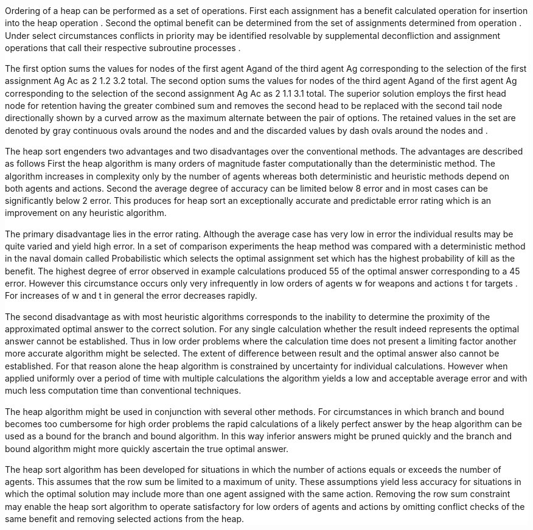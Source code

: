 Ordering of a heap can be performed as a set of operations. First each assignment has a benefit calculated operation for insertion into the heap operation . Second the optimal benefit can be determined from the set of assignments determined from operation . Under select circumstances conflicts in priority may be identified resolvable by supplemental deconfliction and assignment operations that call their respective subroutine processes .

The first option sums the values for nodes of the first agent Agand of the third agent Ag corresponding to the selection of the first assignment Ag Ac as 2 1.2 3.2 total. The second option sums the values for nodes of the third agent Agand of the first agent Ag corresponding to the selection of the second assignment Ag Ac as 2 1.1 3.1 total. The superior solution employs the first head node for retention having the greater combined sum and removes the second head to be replaced with the second tail node directionally shown by a curved arrow as the maximum alternate between the pair of options. The retained values in the set are denoted by gray continuous ovals around the nodes and and the discarded values by dash ovals around the nodes and .

The heap sort engenders two advantages and two disadvantages over the conventional methods. The advantages are described as follows First the heap algorithm is many orders of magnitude faster computationally than the deterministic method. The algorithm increases in complexity only by the number of agents whereas both deterministic and heuristic methods depend on both agents and actions. Second the average degree of accuracy can be limited below 8 error and in most cases can be significantly below 2 error. This produces for heap sort an exceptionally accurate and predictable error rating which is an improvement on any heuristic algorithm.

The primary disadvantage lies in the error rating. Although the average case has very low in error the individual results may be quite varied and yield high error. In a set of comparison experiments the heap method was compared with a deterministic method in the naval domain called Probabilistic which selects the optimal assignment set which has the highest probability of kill as the benefit. The highest degree of error observed in example calculations produced 55 of the optimal answer corresponding to a 45 error. However this circumstance occurs only very infrequently in low orders of agents w for weapons and actions t for targets . For increases of w and t in general the error decreases rapidly.

The second disadvantage as with most heuristic algorithms corresponds to the inability to determine the proximity of the approximated optimal answer to the correct solution. For any single calculation whether the result indeed represents the optimal answer cannot be established. Thus in low order problems where the calculation time does not present a limiting factor another more accurate algorithm might be selected. The extent of difference between result and the optimal answer also cannot be established. For that reason alone the heap algorithm is constrained by uncertainty for individual calculations. However when applied uniformly over a period of time with multiple calculations the algorithm yields a low and acceptable average error and with much less computation time than conventional techniques.

The heap algorithm might be used in conjunction with several other methods. For circumstances in which branch and bound becomes too cumbersome for high order problems the rapid calculations of a likely perfect answer by the heap algorithm can be used as a bound for the branch and bound algorithm. In this way inferior answers might be pruned quickly and the branch and bound algorithm might more quickly ascertain the true optimal answer.

The heap sort algorithm has been developed for situations in which the number of actions equals or exceeds the number of agents. This assumes that the row sum be limited to a maximum of unity. These assumptions yield less accuracy for situations in which the optimal solution may include more than one agent assigned with the same action. Removing the row sum constraint may enable the heap sort algorithm to operate satisfactory for low orders of agents and actions by omitting conflict checks of the same benefit and removing selected actions from the heap.
